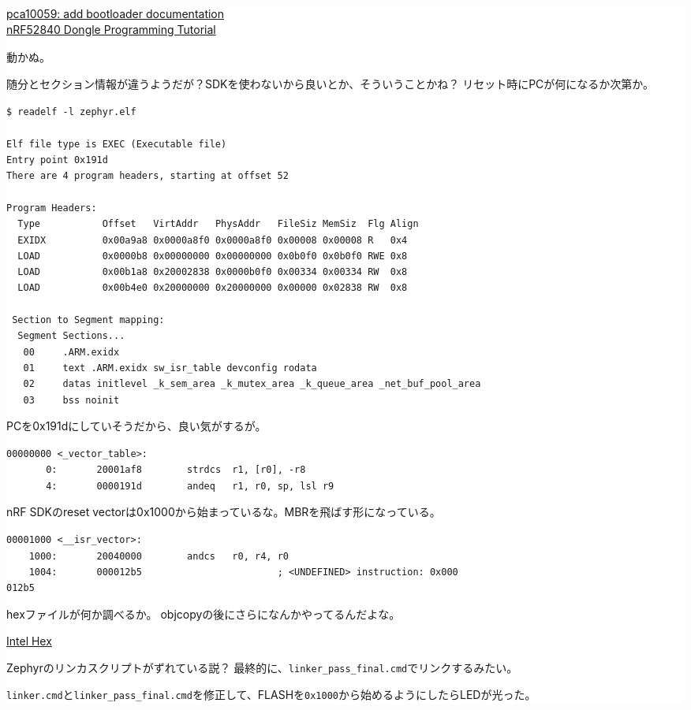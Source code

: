 [pca10059: add bootloader documentation](https://github.com/zephyrproject-rtos/zephyr/pull/11002)  
[nRF52840 Dongle Programming Tutorial](https://devzone.nordicsemi.com/tutorials/b/getting-started/posts/nrf52840-dongle-programming-tutorial)

動かぬ。

随分とセクション情報が違うようだが？SDKを使わないから良いとか、そういうことかね？
リセット時にPCが何になるか次第か。

```
$ readelf -l zephyr.elf

Elf file type is EXEC (Executable file)
Entry point 0x191d
There are 4 program headers, starting at offset 52

Program Headers:
  Type           Offset   VirtAddr   PhysAddr   FileSiz MemSiz  Flg Align
  EXIDX          0x00a9a8 0x0000a8f0 0x0000a8f0 0x00008 0x00008 R   0x4
  LOAD           0x0000b8 0x00000000 0x00000000 0x0b0f0 0x0b0f0 RWE 0x8
  LOAD           0x00b1a8 0x20002838 0x0000b0f0 0x00334 0x00334 RW  0x8
  LOAD           0x00b4e0 0x20000000 0x20000000 0x00000 0x02838 RW  0x8

 Section to Segment mapping:
  Segment Sections...
   00     .ARM.exidx 
   01     text .ARM.exidx sw_isr_table devconfig rodata 
   02     datas initlevel _k_sem_area _k_mutex_area _k_queue_area _net_buf_pool_area 
   03     bss noinit
```

PCを0x191dにしていそうだから、良い気がするが。

```
00000000 <_vector_table>:
       0:       20001af8        strdcs  r1, [r0], -r8
       4:       0000191d        andeq   r1, r0, sp, lsl r9
```

nRF SDKのreset vectorは0x1000から始まっているな。MBRを飛ばす形になっている。

```
00001000 <__isr_vector>:
    1000:       20040000        andcs   r0, r4, r0
    1004:       000012b5                        ; <UNDEFINED> instruction: 0x000
012b5
```

hexファイルが何か調べるか。
objcopyの後にさらになんかやってるんだよな。

[Intel Hex](https://ja.wikipedia.org/wiki/Intel_HEX)

Zephyrのリンカスクリプトがずれている説？
最終的に、`linker_pass_final.cmd`でリンクするみたい。

`linker.cmd`と`linker_pass_final.cmd`を修正して、FLASHを`0x1000`から始めるようにしたらLEDが光った。
